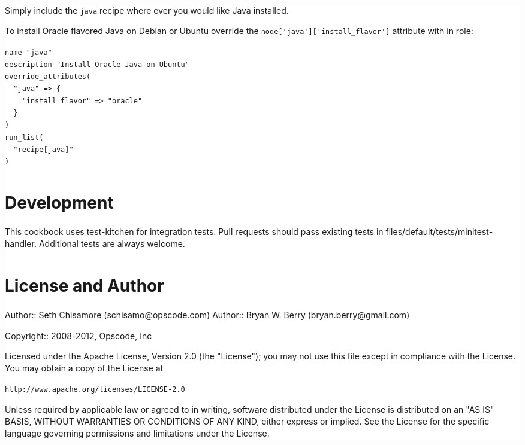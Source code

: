 Simply include the `java` recipe where ever you would like Java installed.

To install Oracle flavored Java on Debian or Ubuntu override the `node['java']['install_flavor']` attribute with in role:

    name "java"
    description "Install Oracle Java on Ubuntu"
    override_attributes(
      "java" => {
        "install_flavor" => "oracle"
      }
    )
    run_list(
      "recipe[java]"
    )

Development
===========

This cookbook uses
[test-kitchen](https://github.com/opscode/test-kitchen) for
integration tests. Pull requests should pass existing tests in
files/default/tests/minitest-handler. Additional tests are always welcome.

License and Author
==================

Author:: Seth Chisamore (<schisamo@opscode.com>)
Author:: Bryan W. Berry (<bryan.berry@gmail.com>)

Copyright:: 2008-2012, Opscode, Inc

Licensed under the Apache License, Version 2.0 (the "License");
you may not use this file except in compliance with the License.
You may obtain a copy of the License at

    http://www.apache.org/licenses/LICENSE-2.0

Unless required by applicable law or agreed to in writing, software
distributed under the License is distributed on an "AS IS" BASIS,
WITHOUT WARRANTIES OR CONDITIONS OF ANY KIND, either express or implied.
See the License for the specific language governing permissions and
limitations under the License.
